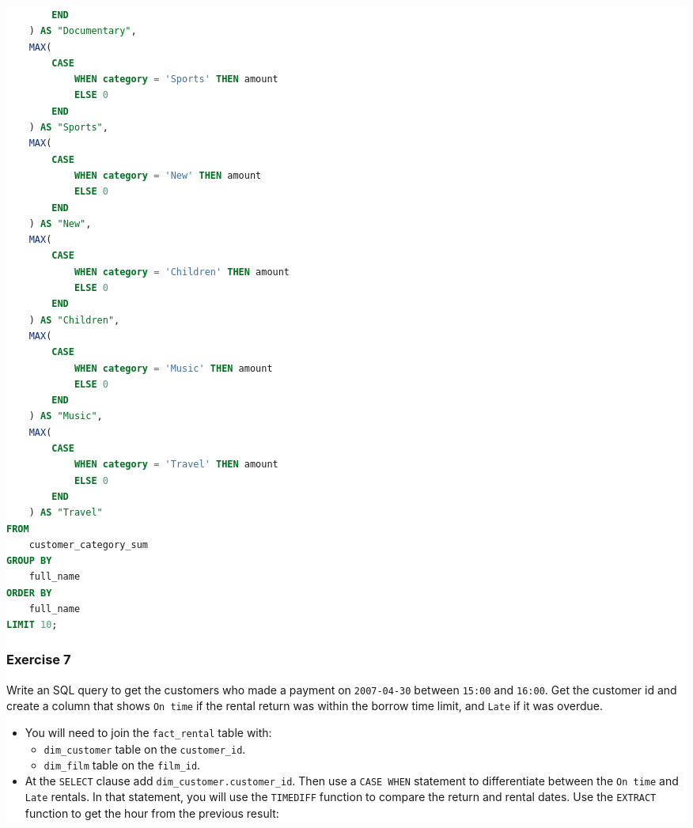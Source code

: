 ```sql
        END
    ) AS "Documentary",
    MAX(
        CASE
            WHEN category = 'Sports' THEN amount
            ELSE 0
        END
    ) AS "Sports",
    MAX(
        CASE
            WHEN category = 'New' THEN amount
            ELSE 0
        END
    ) AS "New",
    MAX(
        CASE
            WHEN category = 'Children' THEN amount
            ELSE 0
        END
    ) AS "Children",
    MAX(
        CASE
            WHEN category = 'Music' THEN amount
            ELSE 0
        END
    ) AS "Music",
    MAX(
        CASE
            WHEN category = 'Travel' THEN amount
            ELSE 0
        END
    ) AS "Travel"
FROM
    customer_category_sum
GROUP BY
    full_name
ORDER BY
    full_name
LIMIT 10;

```


### Exercise 7

Write an SQL query to get the customers who made a payment on `2007-04-30` between `15:00` and `16:00`. Get the customer id and create a column that shows `On time` if the rental return was within the borrow time limit, and `Late` if it was overdue.

- You will need to join the `fact_rental` table with:
  - `dim_customer` table on the `customer_id`.
  - `dim_film` table on the `film_id`.
- At the `SELECT` clause add `dim_customer.customer_id`. Then use a `CASE WHEN` statement to differentiate between the `On time` and `Late` rentals. In that statement, you will use the `TIMEDIFF` function to compare the return and rental dates. Use the `EXTRACT` function to get the hour from the previous result:
